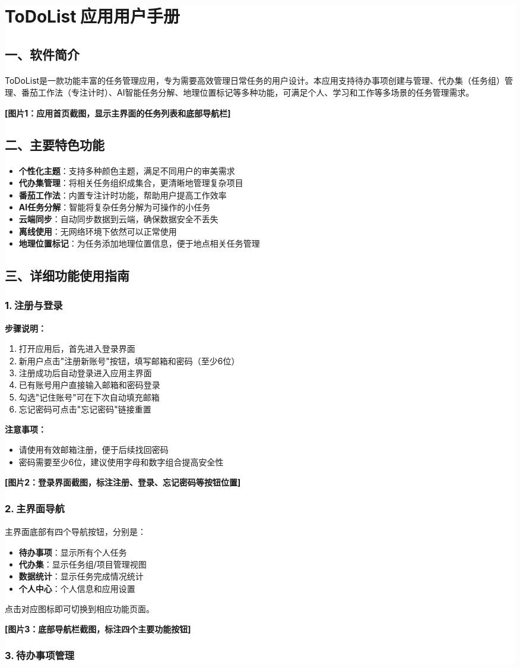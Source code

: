 # ToDoList 应用用户手册

## 一、软件简介

ToDoList是一款功能丰富的任务管理应用，专为需要高效管理日常任务的用户设计。本应用支持待办事项创建与管理、代办集（任务组）管理、番茄工作法（专注计时）、AI智能任务分解、地理位置标记等多种功能，可满足个人、学习和工作等多场景的任务管理需求。

**[图片1：应用首页截图，显示主界面的任务列表和底部导航栏]**

## 二、主要特色功能

- **个性化主题**：支持多种颜色主题，满足不同用户的审美需求
- **代办集管理**：将相关任务组织成集合，更清晰地管理复杂项目
- **番茄工作法**：内置专注计时功能，帮助用户提高工作效率
- **AI任务分解**：智能将复杂任务分解为可操作的小任务
- **云端同步**：自动同步数据到云端，确保数据安全不丢失
- **离线使用**：无网络环境下依然可以正常使用
- **地理位置标记**：为任务添加地理位置信息，便于地点相关任务管理

## 三、详细功能使用指南

### 1. 注册与登录

**步骤说明：**
1. 打开应用后，首先进入登录界面
2. 新用户点击"注册新账号"按钮，填写邮箱和密码（至少6位）
3. 注册成功后自动登录进入应用主界面
4. 已有账号用户直接输入邮箱和密码登录
5. 勾选"记住账号"可在下次自动填充邮箱
6. 忘记密码可点击"忘记密码"链接重置

**注意事项：**
- 请使用有效邮箱注册，便于后续找回密码
- 密码需要至少6位，建议使用字母和数字组合提高安全性

**[图片2：登录界面截图，标注注册、登录、忘记密码等按钮位置]**

### 2. 主界面导航

主界面底部有四个导航按钮，分别是：
- **待办事项**：显示所有个人任务
- **代办集**：显示任务组/项目管理视图
- **数据统计**：显示任务完成情况统计
- **个人中心**：个人信息和应用设置

点击对应图标即可切换到相应功能页面。

**[图片3：底部导航栏截图，标注四个主要功能按钮]**

### 3. 待办事项管理
